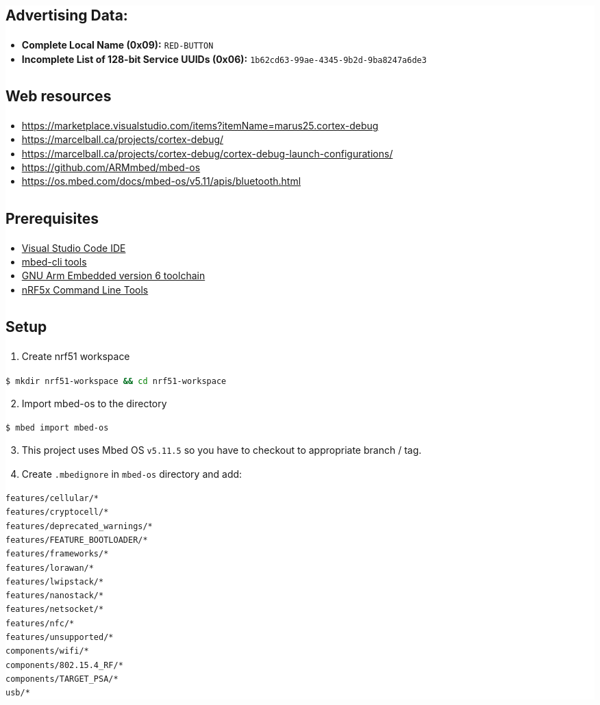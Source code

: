 ## Advertising Data: 
* **Complete Local Name (0x09):** `RED-BUTTON`
* **Incomplete List of 128-bit Service UUIDs (0x06):** `1b62cd63-99ae-4345-9b2d-9ba8247a6de3`
## Web resources

* https://marketplace.visualstudio.com/items?itemName=marus25.cortex-debug
* https://marcelball.ca/projects/cortex-debug/
* https://marcelball.ca/projects/cortex-debug/cortex-debug-launch-configurations/
* https://github.com/ARMmbed/mbed-os
* https://os.mbed.com/docs/mbed-os/v5.11/apis/bluetooth.html

## Prerequisites
* [Visual Studio Code IDE](https://code.visualstudio.com/)
* [mbed-cli tools](https://os.mbed.com/docs/v5.11/tools/installation-and-setup.html)
* [GNU Arm Embedded version 6 toolchain](https://developer.arm.com/open-source/gnu-toolchain/gnu-rm/downloads)
* [nRF5x Command Line Tools](https://www.nordicsemi.com/DocLib/Content/User_Guides/nrf5x_cltools/latest/UG/cltools/nrf5x_command_line_tools_lpage)

## Setup

1. Create nrf51 workspace

```bash
$ mkdir nrf51-workspace && cd nrf51-workspace
```

2. Import mbed-os to the directory

```bash
$ mbed import mbed-os
```

3. This project uses Mbed OS `v5.11.5` so you have to checkout to appropriate branch / tag.

4. Create `.mbedignore` in `mbed-os` directory and add:

```
features/cellular/*
features/cryptocell/*
features/deprecated_warnings/*
features/FEATURE_BOOTLOADER/*
features/frameworks/*
features/lorawan/*
features/lwipstack/*
features/nanostack/*
features/netsocket/*
features/nfc/*
features/unsupported/*
components/wifi/*
components/802.15.4_RF/*
components/TARGET_PSA/*
usb/*
```
